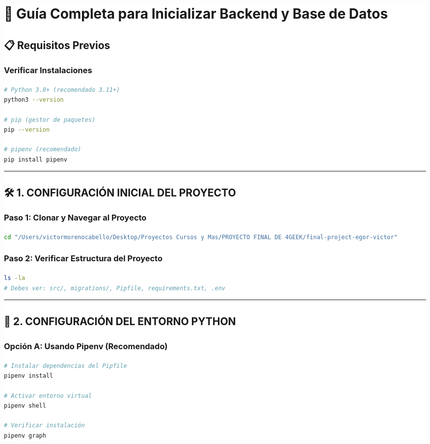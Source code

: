 # 🚀 Guía Completa para Inicializar Backend y Base de Datos

## 📋 Requisitos Previos

### Verificar Instalaciones

```bash
# Python 3.8+ (recomendado 3.11+)
python3 --version

# pip (gestor de paquetes)
pip --version

# pipenv (recomendado)
pip install pipenv
```

---

## 🛠️ 1. CONFIGURACIÓN INICIAL DEL PROYECTO

### Paso 1: Clonar y Navegar al Proyecto

```bash
cd "/Users/victormorenocabello/Desktop/Proyectos Cursos y Mas/PROYECTO FINAL DE 4GEEK/final-project-egor-victor"
```

### Paso 2: Verificar Estructura del Proyecto

```bash
ls -la
# Debes ver: src/, migrations/, Pipfile, requirements.txt, .env
```

---

## 🐍 2. CONFIGURACIÓN DEL ENTORNO PYTHON

### Opción A: Usando Pipenv (Recomendado)

```bash
# Instalar dependencias del Pipfile
pipenv install

# Activar entorno virtual
pipenv shell

# Verificar instalación
pipenv graph
```

